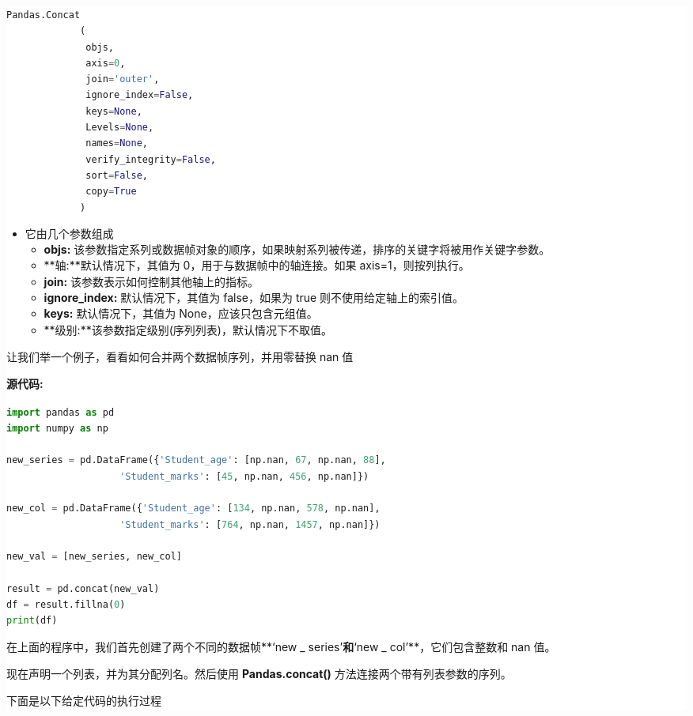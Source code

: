 ```py
Pandas.Concat
             (
              objs,
              axis=0,
              join='outer',
              ignore_index=False,
              keys=None,
              Levels=None,
              names=None,
              verify_integrity=False,
              sort=False,
              copy=True
             )
```

*   它由几个参数组成
    *   **objs:** 该参数指定系列或数据帧对象的顺序，如果映射系列被传递，排序的关键字将被用作关键字参数。
    *   **轴:**默认情况下，其值为 0，用于与数据帧中的轴连接。如果 axis=1，则按列执行。
    *   **join:** 该参数表示如何控制其他轴上的指标。
    *   **ignore_index:** 默认情况下，其值为 false，如果为 true 则不使用给定轴上的索引值。
    *   **keys:** 默认情况下，其值为 None，应该只包含元组值。
    *   **级别:**该参数指定级别(序列列表)，默认情况下不取值。

让我们举一个例子，看看如何合并两个数据帧序列，并用零替换 nan 值

**源代码:**

```py
import pandas as pd
import numpy as np

new_series = pd.DataFrame({'Student_age': [np.nan, 67, np.nan, 88],
					'Student_marks': [45, np.nan, 456, np.nan]})

new_col = pd.DataFrame({'Student_age': [134, np.nan, 578, np.nan],
					'Student_marks': [764, np.nan, 1457, np.nan]})

new_val = [new_series, new_col]

result = pd.concat(new_val)
df = result.fillna(0)
print(df)
```

在上面的程序中，我们首先创建了两个不同的数据帧**‘new _ series’**和**‘new _ col’**，它们包含整数和 nan 值。

现在声明一个列表，并为其分配列名。然后使用 **Pandas.concat()** 方法连接两个带有列表参数的序列。

下面是以下给定代码的执行过程
